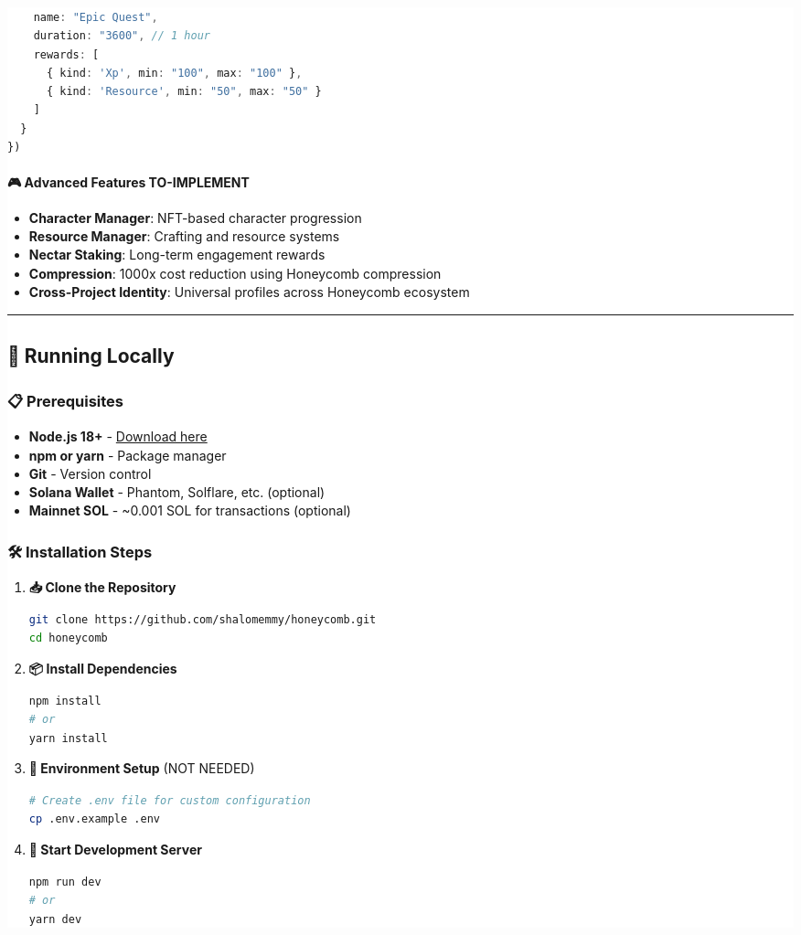 ```typescript
    name: "Epic Quest",
    duration: "3600", // 1 hour
    rewards: [
      { kind: 'Xp', min: "100", max: "100" },
      { kind: 'Resource', min: "50", max: "50" }
    ]
  }
})
```

#### **🎮 Advanced Features TO-IMPLEMENT**
- **Character Manager**: NFT-based character progression
- **Resource Manager**: Crafting and resource systems
- **Nectar Staking**: Long-term engagement rewards
- **Compression**: 1000x cost reduction using Honeycomb compression
- **Cross-Project Identity**: Universal profiles across Honeycomb ecosystem

---

## 🚀 Running Locally

### 📋 **Prerequisites**

- **Node.js 18+** - [Download here](https://nodejs.org/)
- **npm or yarn** - Package manager
- **Git** - Version control
- **Solana Wallet** - Phantom, Solflare, etc. (optional)
- **Mainnet SOL** - ~0.001 SOL for transactions (optional)

### 🛠️ **Installation Steps**

1. **📥 Clone the Repository**
   ```bash
   git clone https://github.com/shalomemmy/honeycomb.git
   cd honeycomb
   ```

2. **📦 Install Dependencies**
   ```bash
   npm install
   # or
   yarn install
   ```

3. **🔧 Environment Setup** (NOT NEEDED)
   ```bash
   # Create .env file for custom configuration
   cp .env.example .env
   ```

4. **🚀 Start Development Server**
   ```bash
   npm run dev
   # or
   yarn dev
   ```
